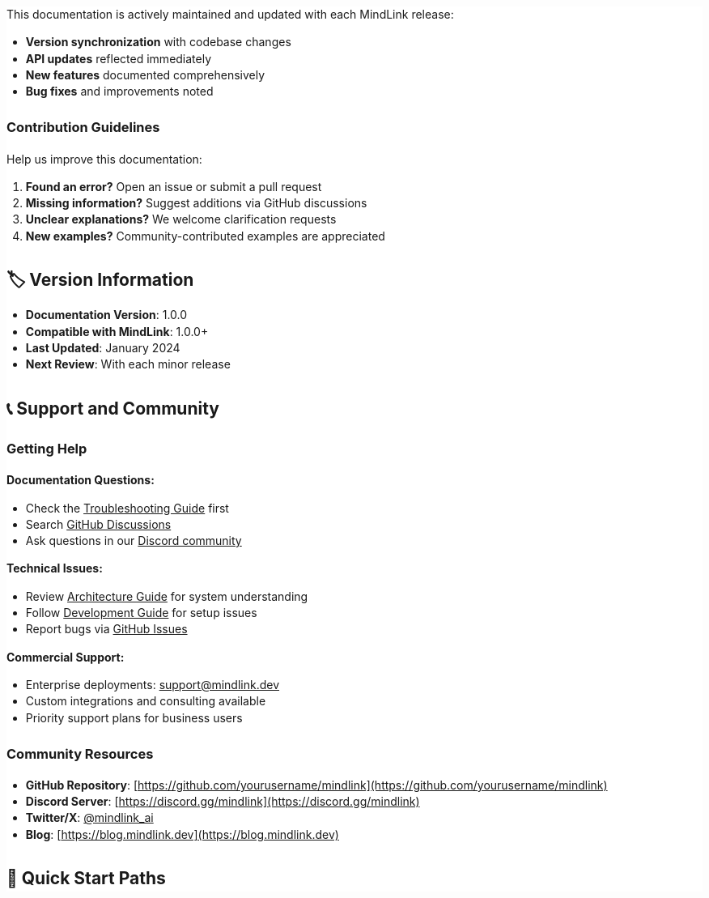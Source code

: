 This documentation is actively maintained and updated with each MindLink release:

- **Version synchronization** with codebase changes
- **API updates** reflected immediately
- **New features** documented comprehensively
- **Bug fixes** and improvements noted

### Contribution Guidelines

Help us improve this documentation:

1. **Found an error?** Open an issue or submit a pull request
2. **Missing information?** Suggest additions via GitHub discussions
3. **Unclear explanations?** We welcome clarification requests
4. **New examples?** Community-contributed examples are appreciated

## 🏷️ Version Information

- **Documentation Version**: 1.0.0
- **Compatible with MindLink**: 1.0.0+
- **Last Updated**: January 2024
- **Next Review**: With each minor release

## 📞 Support and Community

### Getting Help

**Documentation Questions:**
- Check the [Troubleshooting Guide](TROUBLESHOOTING.md) first
- Search [GitHub Discussions](https://github.com/yourusername/mindlink/discussions)
- Ask questions in our [Discord community](https://discord.gg/mindlink)

**Technical Issues:**
- Review [Architecture Guide](ARCHITECTURE.md) for system understanding
- Follow [Development Guide](DEVELOPMENT.md) for setup issues
- Report bugs via [GitHub Issues](https://github.com/yourusername/mindlink/issues)

**Commercial Support:**
- Enterprise deployments: [support@mindlink.dev](mailto:support@mindlink.dev)
- Custom integrations and consulting available
- Priority support plans for business users

### Community Resources

- **GitHub Repository**: [https://github.com/yourusername/mindlink](https://github.com/yourusername/mindlink)
- **Discord Server**: [https://discord.gg/mindlink](https://discord.gg/mindlink)  
- **Twitter/X**: [@mindlink_ai](https://twitter.com/mindlink_ai)
- **Blog**: [https://blog.mindlink.dev](https://blog.mindlink.dev)

## 🚀 Quick Start Paths
